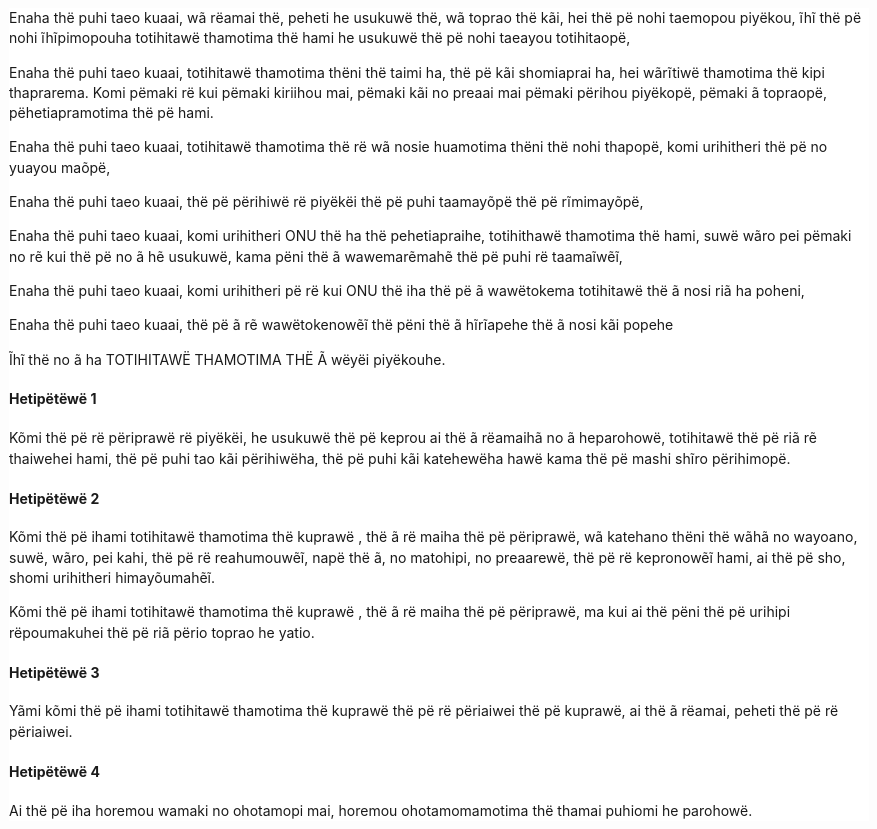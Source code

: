   Enaha thë puhi taeo kuaai, wã rëamai thë, peheti he usukuwë thë, wã toprao thë kãi, hei thë pë nohi taemopou piyëkou, ĩhĩ thë pë nohi ĩhĩpimopouha totihitawë thamotima thë hami he usukuwë thë pë nohi taeayou totihitaopë,
 </p>
 <p>
  Enaha thë puhi taeo kuaai, totihitawë thamotima thëni thë taimi ha, thë pë kãi shomiaprai ha, hei wãrĩtiwë thamotima thë kipi thaprarema. Komi pëmaki rë kui pëmaki kiriihou mai, pëmaki kãi no preaai mai pëmaki përihou piyëkopë, pëmaki ã topraopë, pëhetiapramotima thë pë hami.
 </p>
 <p>
  Enaha thë puhi taeo kuaai, totihitawë thamotima thë rë wã nosie huamotima thëni thë nohi thapopë, komi urihitheri thë pë no yuayou maõpë,
 </p>
 <p>
  Enaha thë puhi taeo kuaai, thë pë përihiwë rë piyëkëi thë pë puhi taamayõpë thë pë rĩmimayõpë,
 </p>
 <p>
  Enaha thë puhi taeo kuaai, komi urihitheri ONU thë ha thë pehetiapraihe, totihithawë thamotima thë hami, suwë wãro pei pëmaki no rẽ kui thë pë no ã hẽ usukuwë, kama pëni thë ã wawemarẽmahẽ thë pë puhi rë taamaĩwẽĩ,
 </p>
 <p>
  Enaha thë puhi taeo kuaai, komi urihitheri pë rë kui ONU thë iha thë pë ã wawëtokema totihitawë thë ã nosi riã ha poheni,
 </p>
 <p>
  Enaha thë puhi taeo kuaai, thë pë ã rẽ wawëtokenowẽĩ thë pëni thë ã hĩrĩapehe thë ã nosi kãi popehe
 </p>
 <p>
  Ĩhĩ thë no ã ha TOTIHITAWË THAMOTIMA THË Ã wëyëi piyëkouhe.
 </p>
 <h4>
  Hetipëtëwë 1
 </h4>
 <p>
  Kõmi thë pë rë përiprawë rë piyëkëi, he usukuwë thë pë keprou ai thë ã rëamaihã no ã heparohowë, totihitawë thë pë riã rẽ thaiwehei hami, thë pë puhi tao kãi përihiwëha, thë pë puhi kãi katehewëha hawë kama thë pë mashi shĩro përihimopë.
 </p>
 <h4>
  Hetipëtëwë 2
 </h4>
 <p>
  Kõmi thë pë ihami totihitawë thamotima thë kuprawë , thë ã rë maiha thë pë përiprawë, wã katehano thëni thë wãhã no wayoano, suwë, wãro, pei kahi, thë pë rë reahumouwẽĩ, napë thë ã, no matohipi, no preaarewë, thë pë rë kepronowẽĩ hami, ai thë pë sho, shomi urihitheri himayõumahẽĩ.
 </p>
 <p>
  Kõmi thë pë ihami totihitawë thamotima thë kuprawë , thë ã rë maiha thë pë përiprawë, ma kui ai thë pëni thë pë urihipi rëpoumakuhei thë pë riã përio toprao he yatio.
 </p>
 <h4>
  Hetipëtëwë 3
 </h4>
 <p>
  Yãmi kõmi thë pë ihami totihitawë thamotima thë kuprawë thë pë rë përiaiwei thë pë kuprawë, ai thë ã rëamai, peheti thë pë rë përiaiwei.
 </p>
 <h4>
  Hetipëtëwë 4
 </h4>
 <p>
  Ai thë pë iha horemou wamaki no ohotamopi mai, horemou ohotamomamotima thë thamai puhiomi he parohowë.